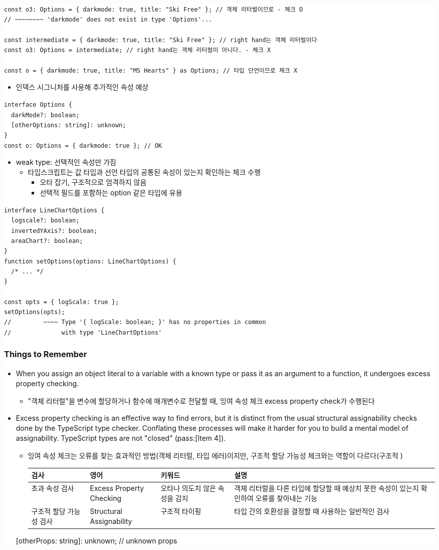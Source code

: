 ```tsx
const o3: Options = { darkmode: true, title: "Ski Free" }; // 객체 리터럴이므로 - 체크 O
// ~~~~~~~~ 'darkmode' does not exist in type 'Options'...

const intermediate = { darkmode: true, title: "Ski Free" }; // right hand는 객체 리터럴이다
const o3: Options = intermediate; // right hand는 객체 리터럴이 아니다. - 체크 X

const o = { darkmode: true, title: "MS Hearts" } as Options; // 타입 단언이므로 체크 X
```

- 인덱스 시그니처를 사용해 추가적인 속성 예상

```tsx
interface Options {
  darkMode?: boolean;
  [otherOptions: string]: unknown;
}
const o: Options = { darkmode: true }; // OK
```

- weak type: 선택적인 속성만 가짐
  - 타입스크립트는 값 타입과 선언 타입의 공통된 속성이 있는지 확인하는 체크 수행
    - 오타 잡기, 구조적으로 엄격하지 않음
    - 선택적 필드를 포함하는 option 같은 타입에 유용

```tsx
interface LineChartOptions {
  logscale?: boolean;
  invertedYAxis?: boolean;
  areaChart?: boolean;
}
function setOptions(options: LineChartOptions) {
  /* ... */
}

const opts = { logScale: true };
setOptions(opts);
//         ~~~~ Type '{ logScale: boolean; }' has no properties in common
//              with type 'LineChartOptions'
```

### Things to Remember

- When you assign an object literal to a variable with a known type or pass it as an argument to a function, it undergoes excess property checking.
  - "객체 리터럴"을 변수에 할당하거나 함수에 매개변수로 전달할 때, 잉여 속성 체크 excess property check가 수행된다
- Excess property checking is an effective way to find errors, but it is distinct from the usual structural assignability checks done by the TypeScript type checker. Conflating these processes will make it harder for you to build a mental model of assignability. TypeScript types are not "closed" (pass:[Item 4]).

  - 잉여 속성 체크는 오류를 찾는 효과적인 방법(객체 리터럴, 타입 에러)이지만, 구조적 할당 가능성 체크와는 역할이 다르다(구조적 )

    | 검사                    | 영어                     | 키워드                         | 설명                                                                                        |
    | ----------------------- | ------------------------ | ------------------------------ | ------------------------------------------------------------------------------------------- |
    | 초과 속성 검사          | Excess Property Checking | 오타나 의도치 않은 속성을 감지 | 객체 리터럴을 다른 타입에 할당할 때 예상치 못한 속성이 있는지 확인하여 오류를 찾아내는 기능 |
    | 구조적 할당 가능성 검사 | Structural Assignability | 구조적 타이핑                  | 타입 간의 호환성을 결정할 때 사용하는 일반적인 검사                                         |


  [K in "userId" | "pageTitle" | "recentFiles"]: State[K];
  [k in K]: T[k];
  [column: string]: number;
  [otherProps: string]: unknown; // unknown props